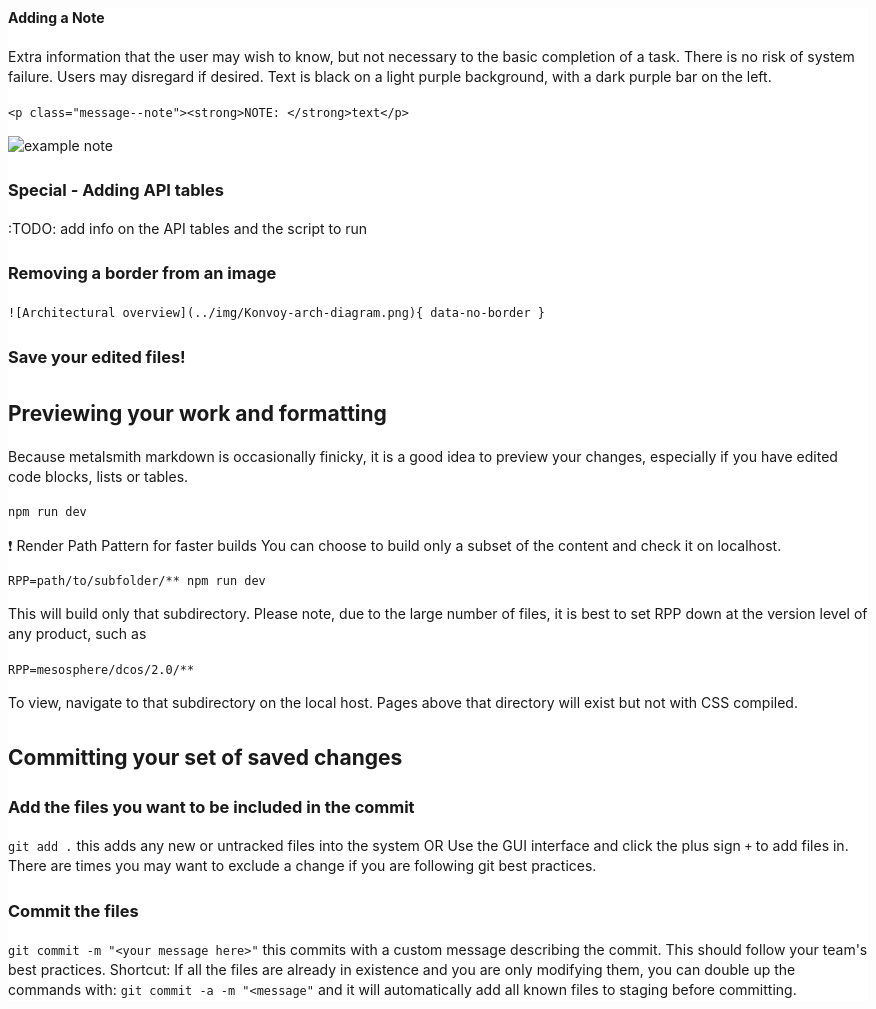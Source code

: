 
#### Adding a Note

Extra information that the user may wish to know, but not necessary to the basic completion of a task. There is no risk of system failure. Users may disregard if desired. Text is black on a light purple background, with a dark purple bar on the left.

`<p class="message--note"><strong>NOTE: </strong>text</p>`

![example note](https://i.imgur.com/s1RvDlT.png)

### Special - Adding API tables
:TODO: add info on the API tables and the script to run

### Removing a border from an image

    ![Architectural overview](../img/Konvoy-arch-diagram.png){ data-no-border }
 
### Save your edited files!

## Previewing your work and formatting
Because metalsmith markdown is occasionally finicky, it is a good idea to preview your changes, especially if you have edited code blocks, lists or tables.

`npm run dev`

:exclamation: Render Path Pattern for faster builds
You can choose to build only a subset of the content and check it on localhost.

`RPP=path/to/subfolder/** npm run dev`

This will build only that subdirectory. Please note, due to the large number of files, it is best to set RPP down at the version level of any product, such as

`RPP=mesosphere/dcos/2.0/**`

To view, navigate to that subdirectory on the local host. Pages above that directory will exist but not with CSS compiled.

## Committing your set of saved changes

### Add the files you want to be included in the commit
`git add .` this adds any new or untracked files into the system
OR
Use the GUI interface and click the plus sign `+` to add files in. There are times you may want to exclude a change if you are following git best practices.

### Commit the files
`git commit -m "<your message here>"` this commits with a custom message describing the commit. This should follow your team's best practices.
Shortcut: If all the files are already in existence and you are only modifying them, you can double up the commands with: `git commit -a -m "<message"` and it will automatically add all known files to staging before committing.
